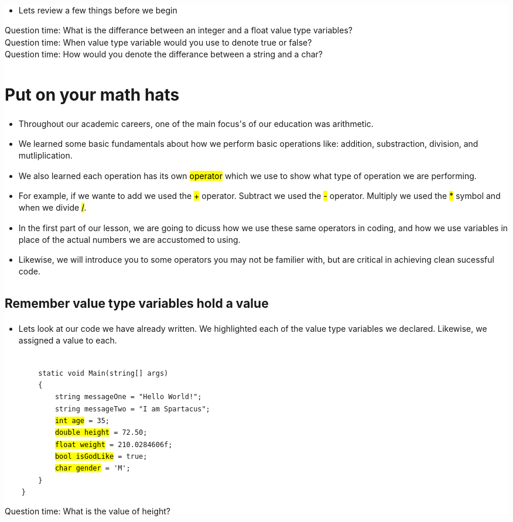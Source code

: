 - Lets review a few things before we begin

<div class="fragment">
Question time: What is the differance between an integer and a float value type variables?
</div>

<div class="fragment">
Question time: When value type variable would you use to denote true or false?
</div>

<div class="fragment">
Question time: How would you denote the differance between a string and a char?
</div>

# Put on your math hats

- Throughout our academic careers, one of the main focus's of our education was arithmetic.

- We learned some basic fundamentals about how we perform basic operations like: addition, substraction, division, and mutliplication.

- We also learned each operation has its own <mark>operator</mark> which we use to show what type of operation we are performing.

- For example, if we wante to add we used the <mark>+</mark> operator. Subtract we used the <mark>-</mark> operator. Multiply we used the <mark>*</mark> symbol and when we divide <mark>/</mark>.

- In the first part of our lesson, we are going to dicuss how we use these same operators in coding, and how we use variables in place of the actual numbers we are accustomed to using.

- Likewise, we will introduce you to some operators you may not be familier with, but are critical in achieving clean sucessful code.

## Remember value type variables hold a value

- Lets look at our code we have already written. We highlighted each of the value type variables we declared. Likewise, we assigned a value to each.

<pre><code class="language-C#" data-noescape>
        static void Main(string[] args)
        {
            string messageOne = "Hello World!";
            string messageTwo = "I am Spartacus";
            <mark>int age</mark> = 35;
            <mark>double height</mark> = 72.50;
            <mark>float weight</mark> = 210.0284606f;
            <mark>bool isGodLike</mark> = true;
            <mark>char gender</mark> = 'M';
        }
    }
</code></pre> 

 <div class="fragment">
Question time: What is the value of height?
</div>
